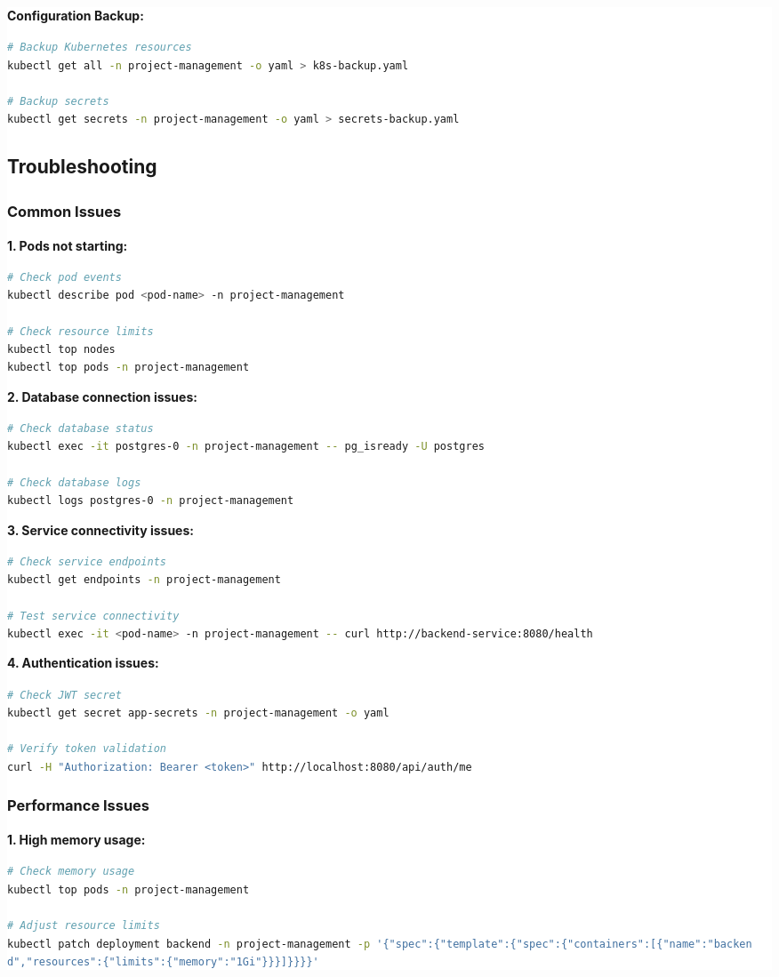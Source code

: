 **Configuration Backup:**
```bash
# Backup Kubernetes resources
kubectl get all -n project-management -o yaml > k8s-backup.yaml

# Backup secrets
kubectl get secrets -n project-management -o yaml > secrets-backup.yaml
```

## Troubleshooting

### Common Issues

**1. Pods not starting:**
```bash
# Check pod events
kubectl describe pod <pod-name> -n project-management

# Check resource limits
kubectl top nodes
kubectl top pods -n project-management
```

**2. Database connection issues:**
```bash
# Check database status
kubectl exec -it postgres-0 -n project-management -- pg_isready -U postgres

# Check database logs
kubectl logs postgres-0 -n project-management
```

**3. Service connectivity issues:**
```bash
# Check service endpoints
kubectl get endpoints -n project-management

# Test service connectivity
kubectl exec -it <pod-name> -n project-management -- curl http://backend-service:8080/health
```

**4. Authentication issues:**
```bash
# Check JWT secret
kubectl get secret app-secrets -n project-management -o yaml

# Verify token validation
curl -H "Authorization: Bearer <token>" http://localhost:8080/api/auth/me
```

### Performance Issues

**1. High memory usage:**
```bash
# Check memory usage
kubectl top pods -n project-management

# Adjust resource limits
kubectl patch deployment backend -n project-management -p '{"spec":{"template":{"spec":{"containers":[{"name":"backend","resources":{"limits":{"memory":"1Gi"}}}]}}}}'
```
